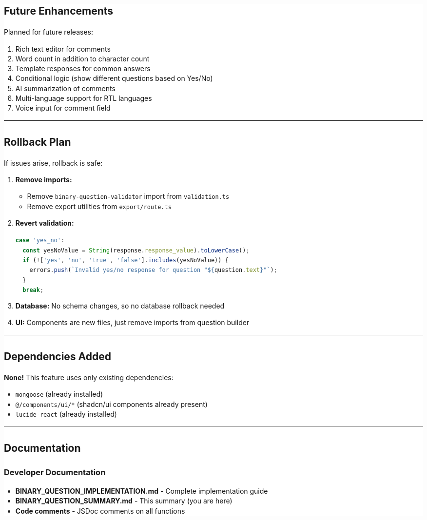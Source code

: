 ## Future Enhancements

Planned for future releases:

1. Rich text editor for comments
2. Word count in addition to character count
3. Template responses for common answers
4. Conditional logic (show different questions based on Yes/No)
5. AI summarization of comments
6. Multi-language support for RTL languages
7. Voice input for comment field

---

## Rollback Plan

If issues arise, rollback is safe:

1. **Remove imports:**
   - Remove `binary-question-validator` import from `validation.ts`
   - Remove export utilities from `export/route.ts`

2. **Revert validation:**

   ```typescript
   case 'yes_no':
     const yesNoValue = String(response.response_value).toLowerCase();
     if (!['yes', 'no', 'true', 'false'].includes(yesNoValue)) {
       errors.push(`Invalid yes/no response for question "${question.text}"`);
     }
     break;
   ```

3. **Database:** No schema changes, so no database rollback needed

4. **UI:** Components are new files, just remove imports from question builder

---

## Dependencies Added

**None!** This feature uses only existing dependencies:

- `mongoose` (already installed)
- `@/components/ui/*` (shadcn/ui components already present)
- `lucide-react` (already installed)

---

## Documentation

### Developer Documentation

- **BINARY_QUESTION_IMPLEMENTATION.md** - Complete implementation guide
- **BINARY_QUESTION_SUMMARY.md** - This summary (you are here)
- **Code comments** - JSDoc comments on all functions
